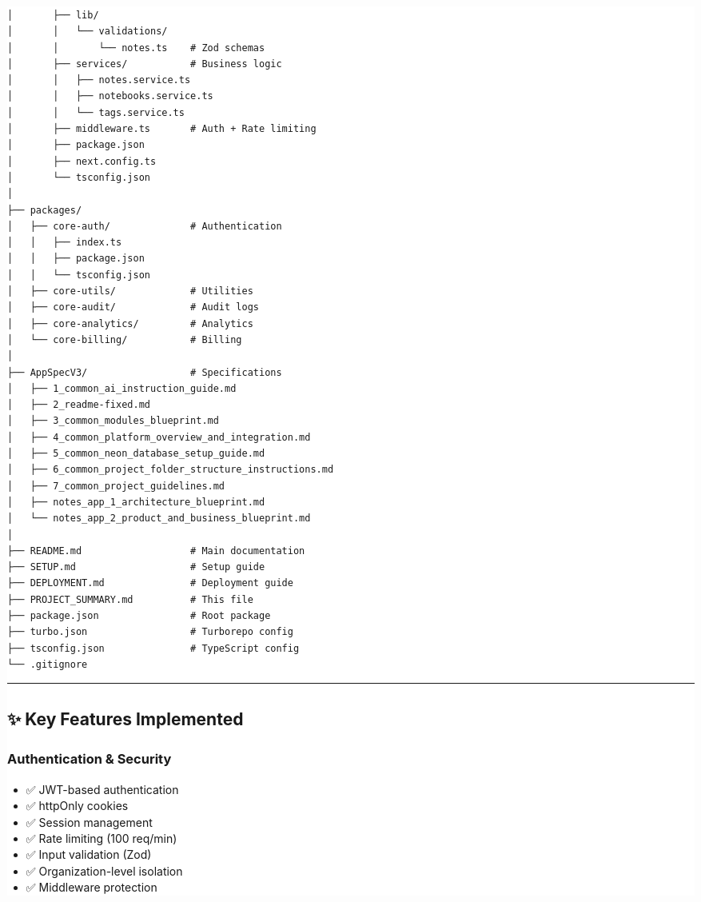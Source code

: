 ```
│       ├── lib/
│       │   └── validations/
│       │       └── notes.ts    # Zod schemas
│       ├── services/           # Business logic
│       │   ├── notes.service.ts
│       │   ├── notebooks.service.ts
│       │   └── tags.service.ts
│       ├── middleware.ts       # Auth + Rate limiting
│       ├── package.json
│       ├── next.config.ts
│       └── tsconfig.json
│
├── packages/
│   ├── core-auth/              # Authentication
│   │   ├── index.ts
│   │   ├── package.json
│   │   └── tsconfig.json
│   ├── core-utils/             # Utilities
│   ├── core-audit/             # Audit logs
│   ├── core-analytics/         # Analytics
│   └── core-billing/           # Billing
│
├── AppSpecV3/                  # Specifications
│   ├── 1_common_ai_instruction_guide.md
│   ├── 2_readme-fixed.md
│   ├── 3_common_modules_blueprint.md
│   ├── 4_common_platform_overview_and_integration.md
│   ├── 5_common_neon_database_setup_guide.md
│   ├── 6_common_project_folder_structure_instructions.md
│   ├── 7_common_project_guidelines.md
│   ├── notes_app_1_architecture_blueprint.md
│   └── notes_app_2_product_and_business_blueprint.md
│
├── README.md                   # Main documentation
├── SETUP.md                    # Setup guide
├── DEPLOYMENT.md               # Deployment guide
├── PROJECT_SUMMARY.md          # This file
├── package.json                # Root package
├── turbo.json                  # Turborepo config
├── tsconfig.json               # TypeScript config
└── .gitignore
```

---

## ✨ Key Features Implemented

### Authentication & Security
- ✅ JWT-based authentication
- ✅ httpOnly cookies
- ✅ Session management
- ✅ Rate limiting (100 req/min)
- ✅ Input validation (Zod)
- ✅ Organization-level isolation
- ✅ Middleware protection

